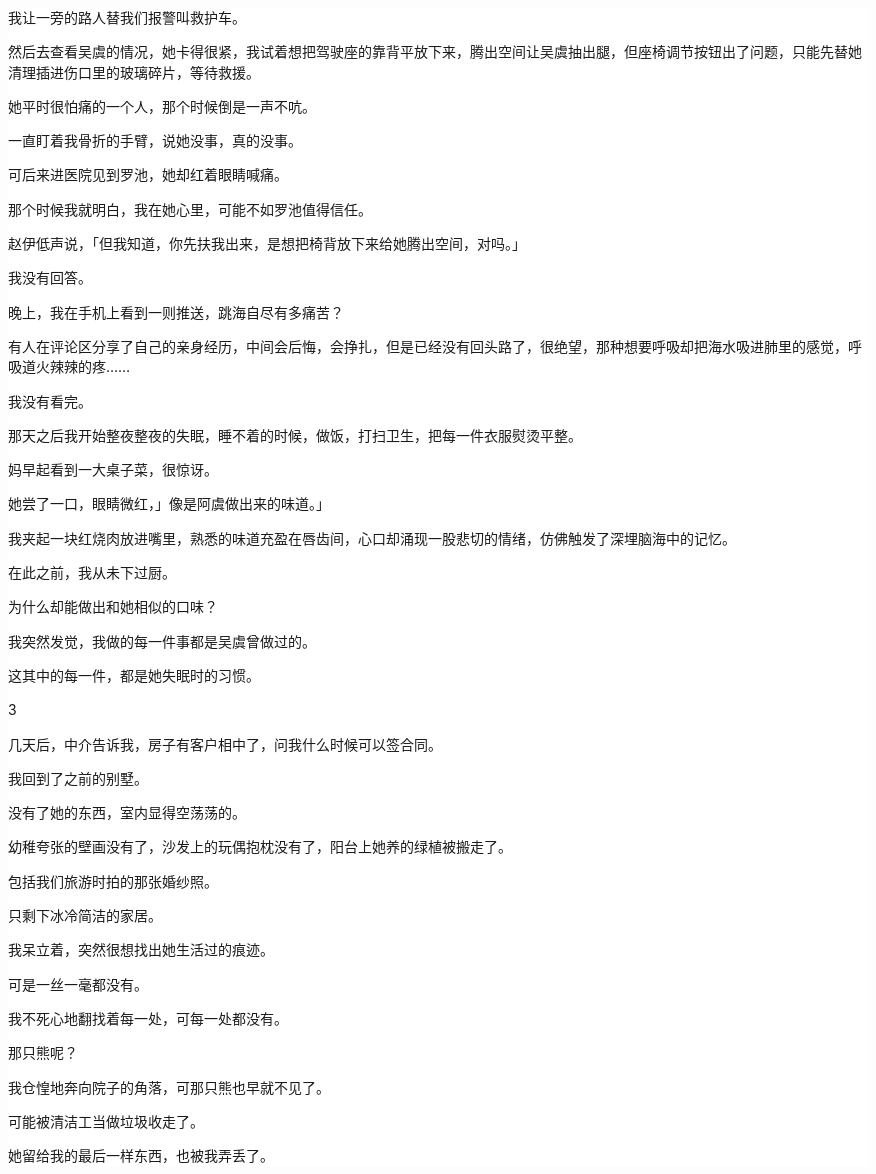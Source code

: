 我让一旁的路人替我们报警叫救护车。

然后去查看吴虞的情况，她卡得很紧，我试着想把驾驶座的靠背平放下来，腾出空间让吴虞抽出腿，但座椅调节按钮出了问题，只能先替她清理插进伤口里的玻璃碎片，等待救援。

她平时很怕痛的一个人，那个时候倒是一声不吭。

一直盯着我骨折的手臂，说她没事，真的没事。

可后来进医院见到罗池，她却红着眼睛喊痛。

那个时候我就明白，我在她心里，可能不如罗池值得信任。

赵伊低声说，「但我知道，你先扶我出来，是想把椅背放下来给她腾出空间，对吗。」

我没有回答。

晚上，我在手机上看到一则推送，跳海自尽有多痛苦？

有人在评论区分享了自己的亲身经历，中间会后悔，会挣扎，但是已经没有回头路了，很绝望，那种想要呼吸却把海水吸进肺里的感觉，呼吸道火辣辣的疼……

我没有看完。

那天之后我开始整夜整夜的失眠，睡不着的时候，做饭，打扫卫生，把每一件衣服熨烫平整。

妈早起看到一大桌子菜，很惊讶。

她尝了一口，眼睛微红，」像是阿虞做出来的味道。」

我夹起一块红烧肉放进嘴里，熟悉的味道充盈在唇齿间，心口却涌现一股悲切的情绪，仿佛触发了深埋脑海中的记忆。

在此之前，我从未下过厨。

为什么却能做出和她相似的口味？

我突然发觉，我做的每一件事都是吴虞曾做过的。

这其中的每一件，都是她失眠时的习惯。

3

几天后，中介告诉我，房子有客户相中了，问我什么时候可以签合同。

我回到了之前的别墅。

没有了她的东西，室内显得空荡荡的。

幼稚夸张的壁画没有了，沙发上的玩偶抱枕没有了，阳台上她养的绿植被搬走了。

包括我们旅游时拍的那张婚纱照。

只剩下冰冷简洁的家居。

我呆立着，突然很想找出她生活过的痕迹。

可是一丝一毫都没有。

我不死心地翻找着每一处，可每一处都没有。

那只熊呢？

我仓惶地奔向院子的角落，可那只熊也早就不见了。

可能被清洁工当做垃圾收走了。

她留给我的最后一样东西，也被我弄丢了。
